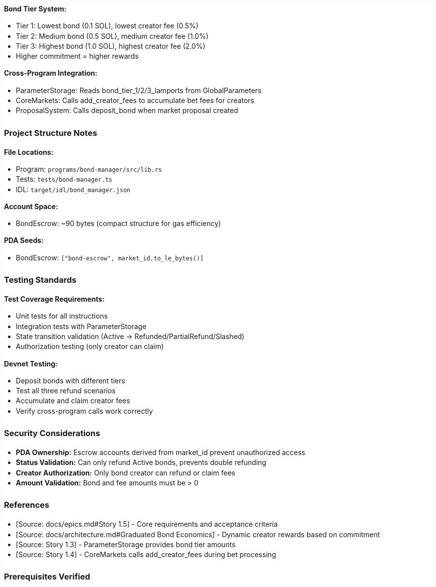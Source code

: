 **Bond Tier System:**
- Tier 1: Lowest bond (0.1 SOL), lowest creator fee (0.5%)
- Tier 2: Medium bond (0.5 SOL), medium creator fee (1.0%)
- Tier 3: Highest bond (1.0 SOL), highest creator fee (2.0%)
- Higher commitment = higher rewards

**Cross-Program Integration:**
- ParameterStorage: Reads bond_tier_1/2/3_lamports from GlobalParameters
- CoreMarkets: Calls add_creator_fees to accumulate bet fees for creators
- ProposalSystem: Calls deposit_bond when market proposal created

### Project Structure Notes

**File Locations:**
- Program: `programs/bond-manager/src/lib.rs`
- Tests: `tests/bond-manager.ts`
- IDL: `target/idl/bond_manager.json`

**Account Space:**
- BondEscrow: ~90 bytes (compact structure for gas efficiency)

**PDA Seeds:**
- BondEscrow: `["bond-escrow", market_id.to_le_bytes()]`

### Testing Standards

**Test Coverage Requirements:**
- Unit tests for all instructions
- Integration tests with ParameterStorage
- State transition validation (Active → Refunded/PartialRefund/Slashed)
- Authorization testing (only creator can claim)

**Devnet Testing:**
- Deposit bonds with different tiers
- Test all three refund scenarios
- Accumulate and claim creator fees
- Verify cross-program calls work correctly

### Security Considerations

- **PDA Ownership:** Escrow accounts derived from market_id prevent unauthorized access
- **Status Validation:** Can only refund Active bonds, prevents double refunding
- **Creator Authorization:** Only bond creator can refund or claim fees
- **Amount Validation:** Bond and fee amounts must be > 0

### References

- [Source: docs/epics.md#Story 1.5] - Core requirements and acceptance criteria
- [Source: docs/architecture.md#Graduated Bond Economics] - Dynamic creator rewards based on commitment
- [Source: Story 1.3] - ParameterStorage provides bond tier amounts
- [Source: Story 1.4] - CoreMarkets calls add_creator_fees during bet processing

### Prerequisites Verified
